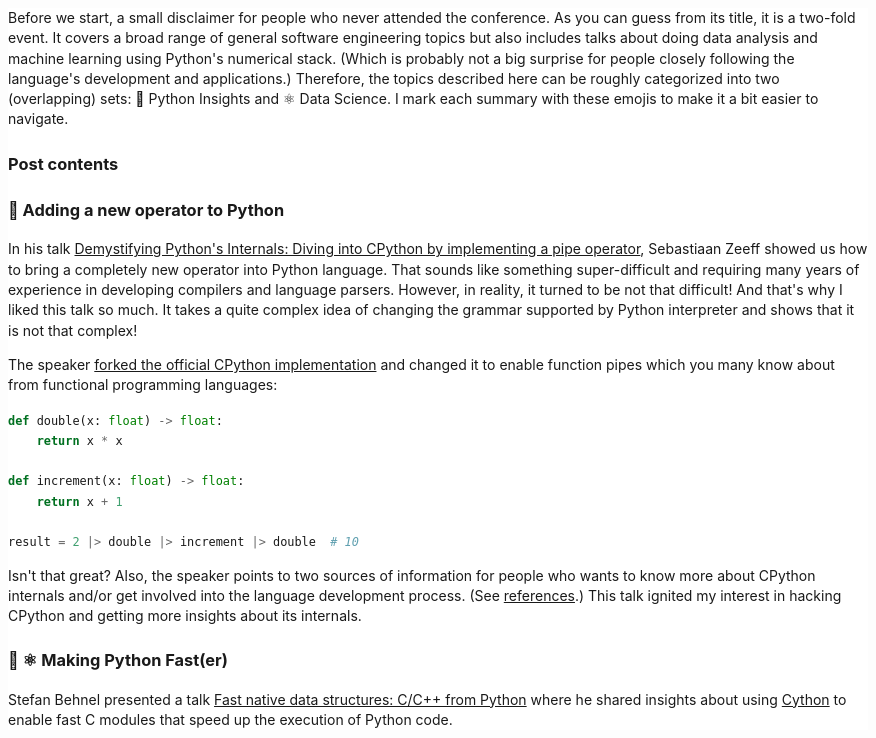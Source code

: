 Before we start, a small disclaimer for people who never attended the conference. As you can guess from its title, it 
is a two-fold event. It covers a broad range of general software engineering topics but also includes talks about doing 
data analysis and machine learning using Python's numerical stack. (Which is probably not a big surprise for people 
closely following the language's development and applications.) Therefore, the topics described here can be roughly 
categorized into two (overlapping) sets: 🐍 Python Insights and ⚛️ Data Science️. I mark each summary with these emojis 
to make it a bit easier to navigate.

<div class="list-of-contents">
    <h3>Post contents</h3>
    <ul></ul>
</div>

<h3 class="header" id="new-langauge-operator">🐍 Adding a new operator to Python</h3>

In his talk [Demystifying Python's Internals: Diving into CPython by implementing a pipe operator](https://2022.pycon.de/program/7ZWBFV/),
Sebastiaan Zeeff showed us how to bring a completely new operator into Python language. That sounds like something super-difficult
and requiring many years of experience in developing compilers and language parsers. However, in reality, it turned to be not 
that difficult! And that's why I liked this talk so much. It takes a quite complex idea of changing the grammar supported by
Python interpreter and shows that it is not that complex!

The speaker [forked the official CPython implementation](https://github.com/SebastiaanZ/pypethon) and changed it to enable
function pipes which you many know about from functional programming languages:
```python
def double(x: float) -> float:
    return x * x
    
def increment(x: float) -> float:
    return x + 1
    
result = 2 |> double |> increment |> double  # 10  
```

Isn't that great? Also, the speaker points to two sources of information for people who wants to know more about CPython 
internals and/or get involved into the language development process. (See [references](#refs).) This talk ignited my 
interest in hacking CPython and getting more insights about its internals.

<h3 class="header" id="cython">🐍 ⚛️ Making Python Fast(er)</h3>

Stefan Behnel presented a talk [Fast native data structures: C/C++ from Python](https://2022.pycon.de/program/7TCM8E/) where 
he shared insights about using [Cython](https://cython.org/) to enable fast C modules that speed up the execution of 
Python code.
